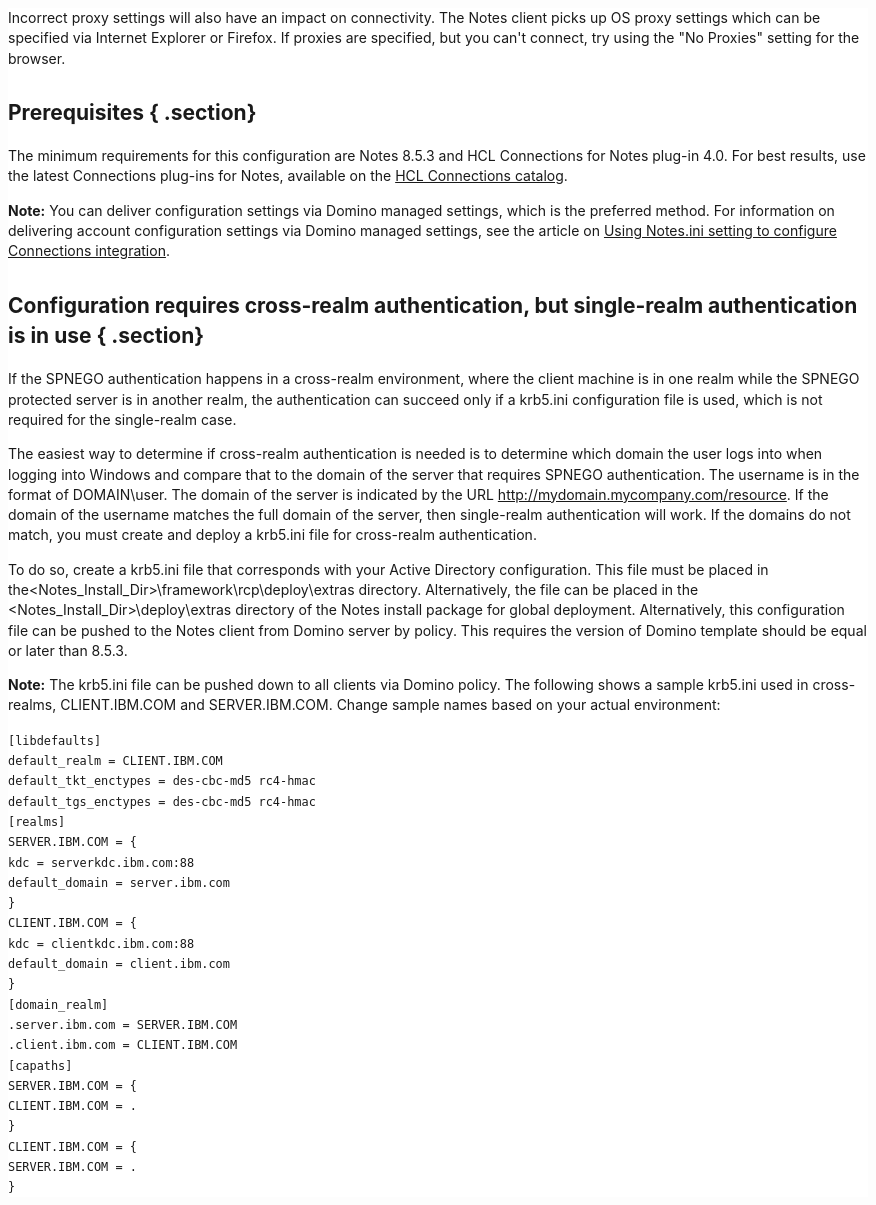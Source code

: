 Incorrect proxy settings will also have an impact on connectivity. The Notes client picks up OS proxy settings which can be specified via Internet Explorer or Firefox. If proxies are specified, but you can't connect, try using the "No Proxies" setting for the browser.

## Prerequisites { .section}

The minimum requirements for this configuration are Notes 8.5.3 and HCL Connections for Notes plug-in 4.0. For best results, use the latest Connections plug-ins for Notes, available on the [HCL Connections catalog](https://xspy.mybluemix.net).

**Note:** You can deliver configuration settings via Domino managed settings, which is the preferred method. For information on delivering account configuration settings via Domino managed settings, see the article on [Using Notes.ini setting to configure Connections integration](http://www-10.lotus.com/ldd/lcwiki.nsf/dx/Using_NotesINI_settings_to_configure_Connections_integration).

## Configuration requires cross-realm authentication, but single-realm authentication is in use { .section}

If the SPNEGO authentication happens in a cross-realm environment, where the client machine is in one realm while the SPNEGO protected server is in another realm, the authentication can succeed only if a krb5.ini configuration file is used, which is not required for the single-realm case.

The easiest way to determine if cross-realm authentication is needed is to determine which domain the user logs into when logging into Windows and compare that to the domain of the server that requires SPNEGO authentication. The username is in the format of DOMAIN\\user. The domain of the server is indicated by the URL http://mydomain.mycompany.com/resource. If the domain of the username matches the full domain of the server, then single-realm authentication will work. If the domains do not match, you must create and deploy a krb5.ini file for cross-realm authentication.

To do so, create a krb5.ini file that corresponds with your Active Directory configuration. This file must be placed in the<Notes\_Install\_Dir\>\\framework\\rcp\\deploy\\extras directory. Alternatively, the file can be placed in the <Notes\_Install\_Dir\>\\deploy\\extras directory of the Notes install package for global deployment. Alternatively, this configuration file can be pushed to the Notes client from Domino server by policy. This requires the version of Domino template should be equal or later than 8.5.3.

**Note:** The krb5.ini file can be pushed down to all clients via Domino policy. The following shows a sample krb5.ini used in cross-realms, CLIENT.IBM.COM and SERVER.IBM.COM. Change sample names based on your actual environment:

```
[libdefaults]
default_realm = CLIENT.IBM.COM
default_tkt_enctypes = des-cbc-md5 rc4-hmac
default_tgs_enctypes = des-cbc-md5 rc4-hmac
[realms]
SERVER.IBM.COM = {
kdc = serverkdc.ibm.com:88
default_domain = server.ibm.com
}
CLIENT.IBM.COM = {
kdc = clientkdc.ibm.com:88
default_domain = client.ibm.com
}
[domain_realm]
.server.ibm.com = SERVER.IBM.COM
.client.ibm.com = CLIENT.IBM.COM
[capaths]
SERVER.IBM.COM = {
CLIENT.IBM.COM = .
}
CLIENT.IBM.COM = {
SERVER.IBM.COM = .
}

```